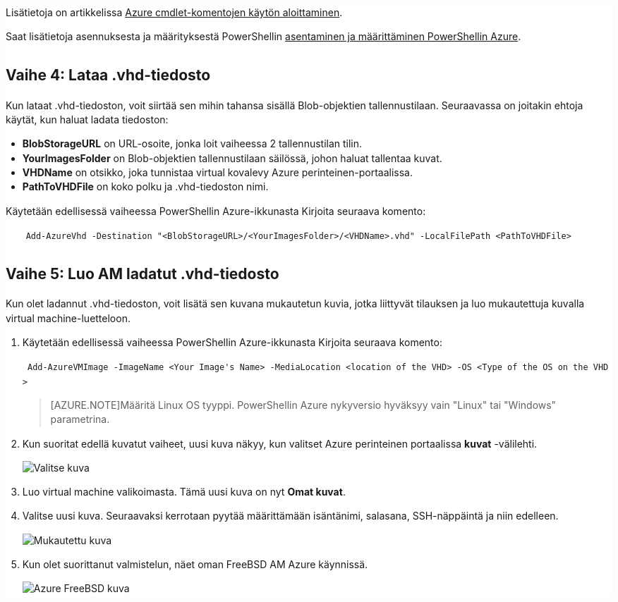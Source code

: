    Lisätietoja on artikkelissa [Azure cmdlet-komentojen käytön aloittaminen](http://msdn.microsoft.com/library/windowsazure/jj554332.aspx).

   Saat lisätietoja asennuksesta ja määrityksestä PowerShellin [asentaminen ja määrittäminen PowerShellin Azure](../powershell-install-configure.md).

## <a name="step-4-upload-the-vhd-file"></a>Vaihe 4: Lataa .vhd-tiedosto

Kun lataat .vhd-tiedoston, voit siirtää sen mihin tahansa sisällä Blob-objektien tallennustilaan. Seuraavassa on joitakin ehtoja käytät, kun haluat ladata tiedoston:
-  **BlobStorageURL** on URL-osoite, jonka loit vaiheessa 2 tallennustilan tilin.
-  **YourImagesFolder** on Blob-objektien tallennustilaan säilössä, johon haluat tallentaa kuvat.
- **VHDName** on otsikko, joka tunnistaa virtual kovalevy Azure perinteinen-portaalissa.
- **PathToVHDFile** on koko polku ja .vhd-tiedoston nimi.


Käytetään edellisessä vaiheessa PowerShellin Azure-ikkunasta Kirjoita seuraava komento:

        Add-AzureVhd -Destination "<BlobStorageURL>/<YourImagesFolder>/<VHDName>.vhd" -LocalFilePath <PathToVHDFile>

## <a name="step-5-create-a-vm-with-the-uploaded-vhd-file"></a>Vaihe 5: Luo AM ladatut .vhd-tiedosto
Kun olet ladannut .vhd-tiedoston, voit lisätä sen kuvana mukautetun kuvia, jotka liittyvät tilauksen ja luo mukautettuja kuvalla virtual machine-luetteloon.

1. Käytetään edellisessä vaiheessa PowerShellin Azure-ikkunasta Kirjoita seuraava komento:

        Add-AzureVMImage -ImageName <Your Image's Name> -MediaLocation <location of the VHD> -OS <Type of the OS on the VHD>

    > [AZURE.NOTE]Määritä Linux OS tyyppi. PowerShellin Azure nykyversio hyväksyy vain "Linux" tai "Windows" parametrina.

2. Kun suoritat edellä kuvatut vaiheet, uusi kuva näkyy, kun valitset Azure perinteinen portaalissa **kuvat** -välilehti.  

    ![Valitse kuva](./media/virtual-machines-linux-classic-freebsd-create-upload-vhd/addfreebsdimage.png)

3. Luo virtual machine valikoimasta. Tämä uusi kuva on nyt **Omat kuvat**.
4. Valitse uusi kuva. Seuraavaksi kerrotaan pyytää määrittämään isäntänimi, salasana, SSH-näppäintä ja niin edelleen.

    ![Mukautettu kuva](./media/virtual-machines-linux-classic-freebsd-create-upload-vhd/createfreebsdimageinazure.png)

4. Kun olet suorittanut valmistelun, näet oman FreeBSD AM Azure käynnissä.

    ![Azure FreeBSD kuva](./media/virtual-machines-linux-classic-freebsd-create-upload-vhd/freebsdimageinazure.png)
